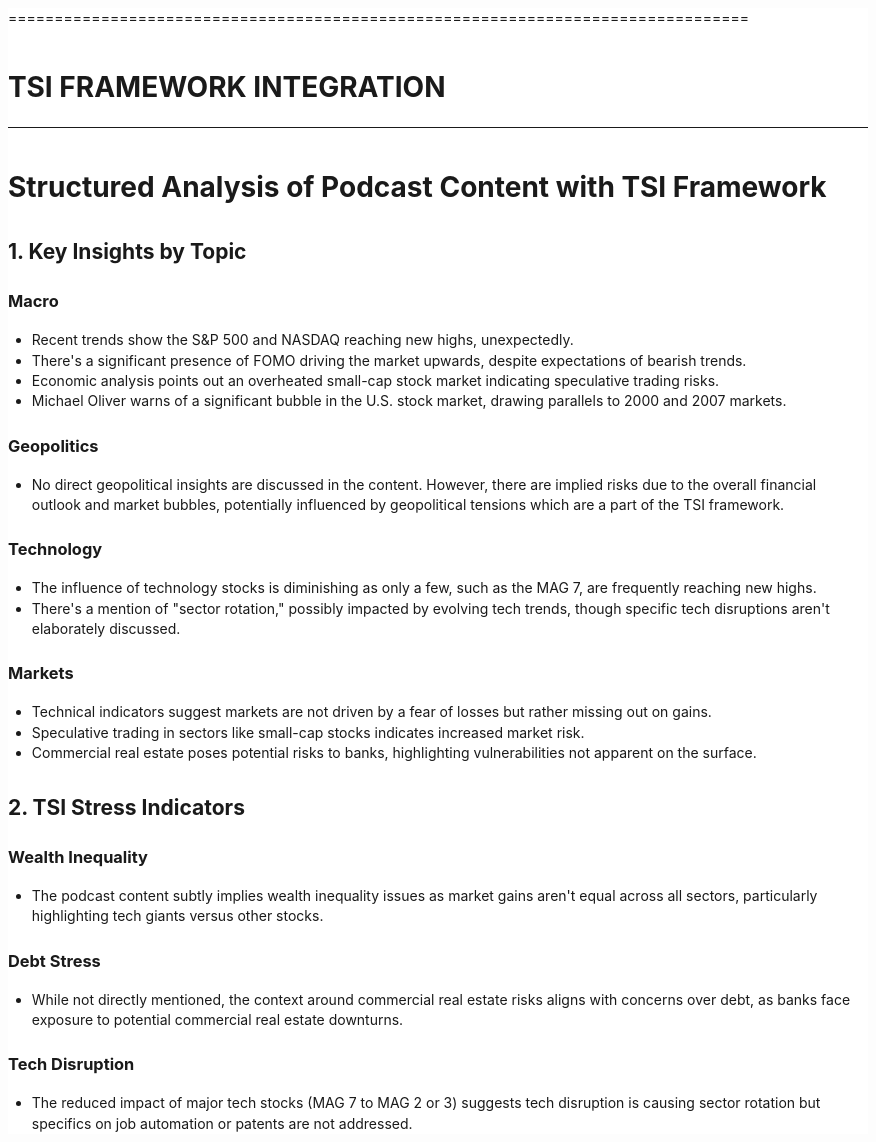 ================================================================================

# TSI FRAMEWORK INTEGRATION
----------------------------------------
# Structured Analysis of Podcast Content with TSI Framework

## 1. Key Insights by Topic

### Macro
- Recent trends show the S&P 500 and NASDAQ reaching new highs, unexpectedly.
- There's a significant presence of FOMO driving the market upwards, despite expectations of bearish trends.
- Economic analysis points out an overheated small-cap stock market indicating speculative trading risks.
- Michael Oliver warns of a significant bubble in the U.S. stock market, drawing parallels to 2000 and 2007 markets.

### Geopolitics
- No direct geopolitical insights are discussed in the content. However, there are implied risks due to the overall financial outlook and market bubbles, potentially influenced by geopolitical tensions which are a part of the TSI framework.

### Technology
- The influence of technology stocks is diminishing as only a few, such as the MAG 7, are frequently reaching new highs.
- There's a mention of "sector rotation," possibly impacted by evolving tech trends, though specific tech disruptions aren't elaborately discussed.

### Markets
- Technical indicators suggest markets are not driven by a fear of losses but rather missing out on gains.
- Speculative trading in sectors like small-cap stocks indicates increased market risk.
- Commercial real estate poses potential risks to banks, highlighting vulnerabilities not apparent on the surface.

## 2. TSI Stress Indicators

### Wealth Inequality
- The podcast content subtly implies wealth inequality issues as market gains aren't equal across all sectors, particularly highlighting tech giants versus other stocks.

### Debt Stress
- While not directly mentioned, the context around commercial real estate risks aligns with concerns over debt, as banks face exposure to potential commercial real estate downturns.

### Tech Disruption
- The reduced impact of major tech stocks (MAG 7 to MAG 2 or 3) suggests tech disruption is causing sector rotation but specifics on job automation or patents are not addressed.
